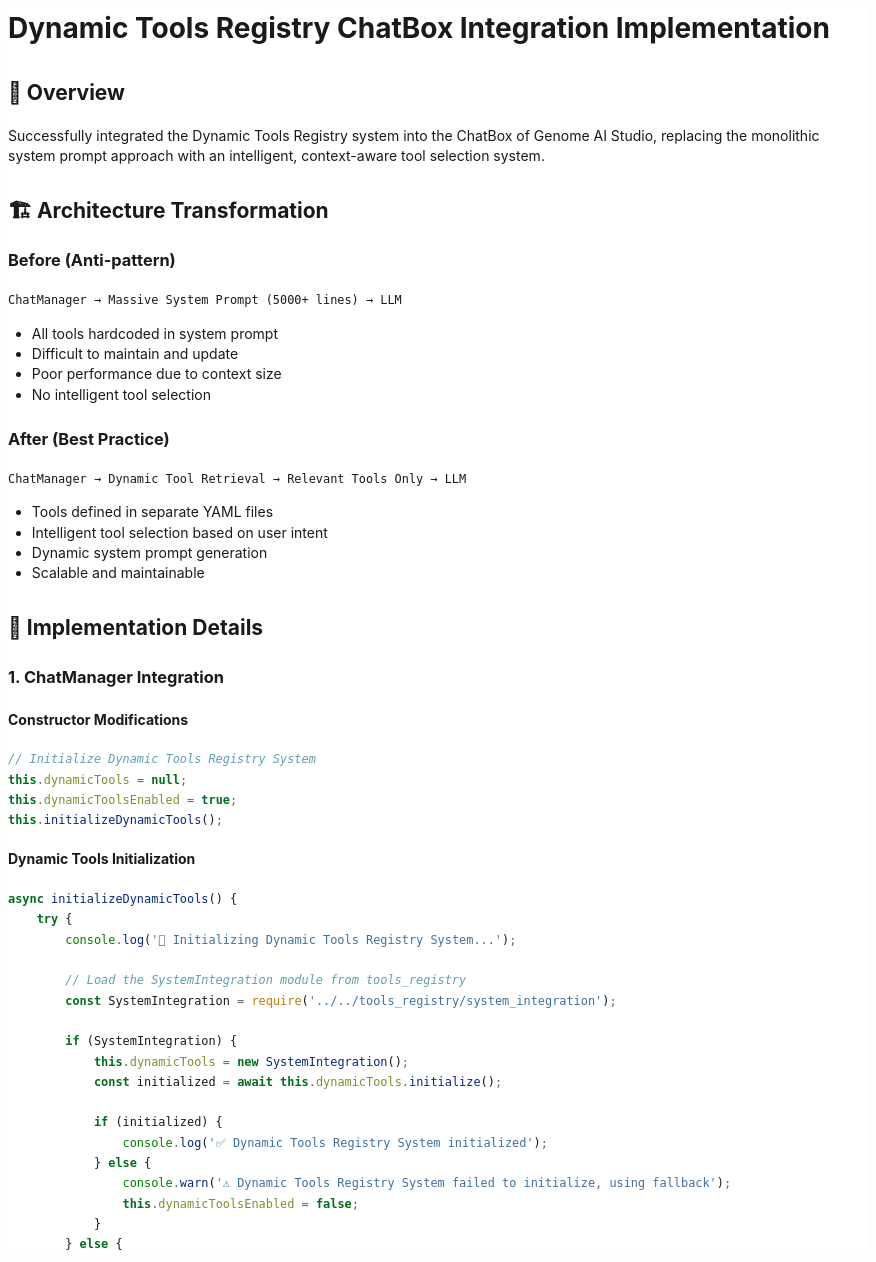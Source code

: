 # Dynamic Tools Registry ChatBox Integration Implementation

## 🎯 Overview

Successfully integrated the Dynamic Tools Registry system into the ChatBox of Genome AI Studio, replacing the monolithic system prompt approach with an intelligent, context-aware tool selection system.

## 🏗️ Architecture Transformation

### Before (Anti-pattern)
```
ChatManager → Massive System Prompt (5000+ lines) → LLM
```
- All tools hardcoded in system prompt
- Difficult to maintain and update
- Poor performance due to context size
- No intelligent tool selection

### After (Best Practice)
```
ChatManager → Dynamic Tool Retrieval → Relevant Tools Only → LLM
```
- Tools defined in separate YAML files
- Intelligent tool selection based on user intent
- Dynamic system prompt generation
- Scalable and maintainable

## 🔧 Implementation Details

### 1. ChatManager Integration

#### Constructor Modifications
```javascript
// Initialize Dynamic Tools Registry System
this.dynamicTools = null;
this.dynamicToolsEnabled = true;
this.initializeDynamicTools();
```

#### Dynamic Tools Initialization
```javascript
async initializeDynamicTools() {
    try {
        console.log('🔧 Initializing Dynamic Tools Registry System...');
        
        // Load the SystemIntegration module from tools_registry
        const SystemIntegration = require('../../tools_registry/system_integration');
        
        if (SystemIntegration) {
            this.dynamicTools = new SystemIntegration();
            const initialized = await this.dynamicTools.initialize();
            
            if (initialized) {
                console.log('✅ Dynamic Tools Registry System initialized');
            } else {
                console.warn('⚠️ Dynamic Tools Registry System failed to initialize, using fallback');
                this.dynamicToolsEnabled = false;
            }
        } else {
```